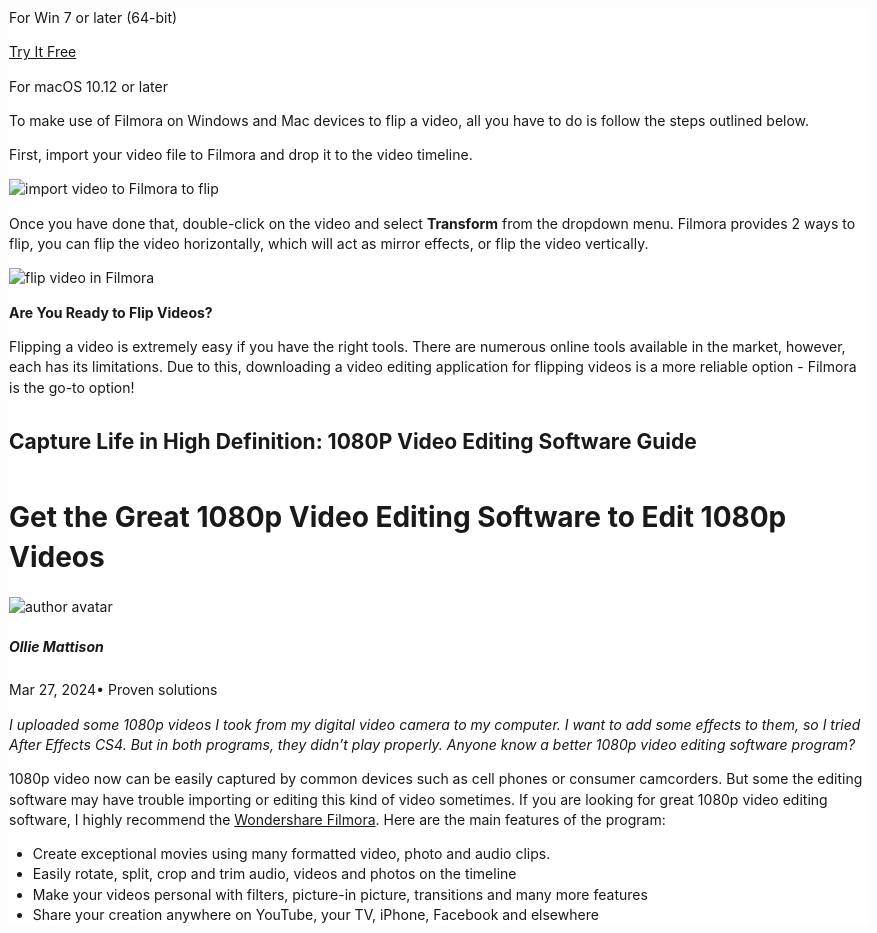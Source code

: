 For Win 7 or later (64-bit)

[Try It Free](https://tools.techidaily.com/wondershare/filmora/download/)

For macOS 10.12 or later

To make use of Filmora on Windows and Mac devices to flip a video, all you have to do is follow the steps outlined below.

First, import your video file to Filmora and drop it to the video timeline.

![import video to Filmora to flip](https://images.wondershare.com/filmora/article-images/import-video-to-flip-filmora.jpg)

Once you have done that, double-click on the video and select **Transform** from the dropdown menu. Filmora provides 2 ways to flip, you can flip the video horizontally, which will act as mirror effects, or flip the video vertically.

![flip video in Filmora](https://images.wondershare.com/filmora/article-images/flip-video-wondershare-filmora.jpg)

**Are You Ready to Flip Videos?**

Flipping a video is extremely easy if you have the right tools. There are numerous online tools available in the market, however, each has its limitations. Due to this, downloading a video editing application for flipping videos is a more reliable option - Filmora is the go-to option!

<ins class="adsbygoogle"
     style="display:block"
     data-ad-format="autorelaxed"
     data-ad-client="ca-pub-7571918770474297"
     data-ad-slot="1223367746"></ins>

## Capture Life in High Definition: 1080P Video Editing Software Guide

# Get the Great 1080p Video Editing Software to Edit 1080p Videos

![author avatar](https://images.wondershare.com/filmora/article-images/ollie-mattison.jpg)

##### Ollie Mattison

 Mar 27, 2024• Proven solutions

_I uploaded some 1080p videos I took from my digital video camera to my computer. I want to add some effects to them, so I tried  After Effects CS4\. But in both programs, they didn’t play properly. Anyone know a better 1080p video editing software program?_

1080p video now can be easily captured by common devices such as cell phones or consumer camcorders. But some the editing software may have trouble importing or editing this kind of video sometimes. If you are looking for great 1080p video editing software, I highly recommend the [Wondershare Filmora](https://tools.techidaily.com/wondershare/filmora/download/). Here are the main features of the program:

* Create exceptional movies using many formatted video, photo and audio clips.
* Easily rotate, split, crop and trim audio, videos and photos on the timeline
* Make your videos personal with filters, picture-in picture, transitions and many more features
* Share your creation anywhere on YouTube, your TV, iPhone, Facebook and elsewhere
